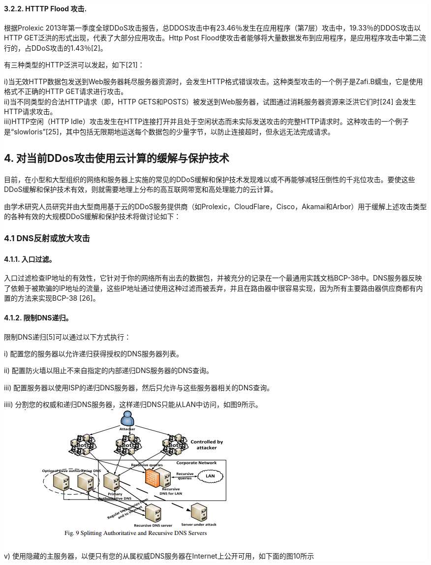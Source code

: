 #### 3.2.2. HTTTP Flood 攻击.  
根据Prolexic 2013年第一季度全球DDoS攻击报告，总DDOS攻击中有23.46％发生在应用程序（第7层）攻击中，19.33％的DDOS攻击以HTTP GET泛洪的形式出现，代表了大部分应用攻击。Http Post Flood使攻击者能够将大量数据发布到应用程序，是应用程序攻击中第二流行的，占DDoS攻击的1.43％[2]。  

有三种类型的HTTP泛洪可以发起，如下[21]：  

i)当无效HTTP数据包发送到Web服务器耗尽服务器资源时，会发生HTTP格式错误攻击。这种类型攻击的一个例子是Zafi.B蠕虫，它是使用格式不正确的HTTP GET请求进行攻击。  
ii)当不同类型的合法HTTP请求（即，HTTP GETS和POSTS）被发送到Web服务器，试图通过消耗服务器资源来泛洪它们时[24] 会发生HTTP请求攻击。  
iii)HTTP空闲（HTTP Idle）攻击发生在HTTP连接打开并且处于空闲状态而未实际发送攻击的完整HTTP请求时。这种攻击的一个例子是“slowloris”[25]，其中包括无限期地运送每个数据包的少量字节，以防止连接超时，但永远无法完成请求。  

## 4. 对当前DDos攻击使用云计算的缓解与保护技术  
目前，在小型和大型组织的网络和服务器上实施的常见的DDoS缓解和保护技术发现难以或不再能够减轻压倒性的千兆位攻击。要使这些DDoS缓解和保护技术有效，则就需要地理上分布的高互联网带宽和高处理能力的云计算。

由学术研究人员研究并由大型商用基于云的DDoS服务提供商（如Prolexic，CloudFlare，Cisco，Akamai和Arbor）用于缓解上述攻击类型的各种有效的大规模DDoS缓解和保护技术将做讨论如下：

### 4.1 DNS反射或放大攻击

#### 4.1.1. 入口过滤。  
入口过滤检查IP地址的有效性，它针对于你的网络所有出去的数据包，并被充分的记录在一个最通用实践文档BCP-38中。DNS服务器反映了依赖于被欺骗的IP地址的流量，这些IP地址通过使用这种过滤而被丢弃，并且在路由器中很容易实现，因为所有主要路由器供应商都有内置的方法来实现BCP-38 [26]。

#### 4.1.2. 限制DNS递归。

限制DNS递归[5]可以通过以下方式执行：

i) 配置您的服务器以允许递归获得授权的DNS服务器列表。

ii) 配置防火墙以阻止不来自指定的内部递归DNS服务器的DNS查询。

iii) 配置服务器以使用ISP的递归DNS服务器，然后只允许与这些服务器相关的DNS查询。

iiii) 分割您的权威和递归DNS服务器，这样递归DNS只能从LAN中访问，如图9所示。    
![](pic/fig.9Spliting-Authoritative.png)

v) 使用隐藏的主服务器，以便只有您的从属权威DNS服务器在Internet上公开可用，如下面的图10所示  
